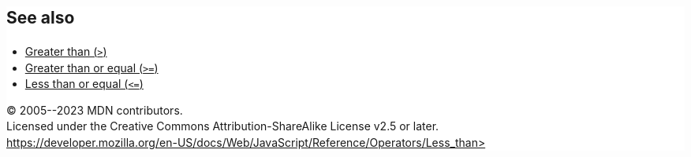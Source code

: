  
See also 
--------

 
-   [Greater than (`>`)](greater_than)
-   [Greater than or equal (`>=`)](greater_than_or_equal)
-   [Less than or equal (`<=`)](less_than_or_equal)



 
© 2005--2023 MDN contributors.\
Licensed under the Creative Commons Attribution-ShareAlike License v2.5
or later.\
https://developer.mozilla.org/en-US/docs/Web/JavaScript/Reference/Operators/Less_than>

